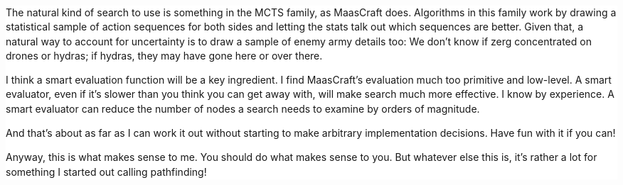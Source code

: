 The natural kind of search to use is something in the MCTS family, as MaasCraft does. Algorithms in this family work by drawing a statistical sample of action sequences for both sides and letting the stats talk out which sequences are better. Given that, a natural way to account for uncertainty is to draw a sample of enemy army details too: We don’t know if zerg concentrated on drones or hydras; if hydras, they may have gone here or over there.

I think a smart evaluation function will be a key ingredient. I find MaasCraft’s evaluation much too primitive and low-level. A smart evaluator, even if it’s slower than you think you can get away with, will make search much more effective. I know by experience. A smart evaluator can reduce the number of nodes a search needs to examine by orders of magnitude.

And that’s about as far as I can work it out without starting to make arbitrary implementation decisions. Have fun with it if you can!

Anyway, this is what makes sense to me. You should do what makes sense to you. But whatever else this is, it’s rather a lot for something I started out calling pathfinding!
